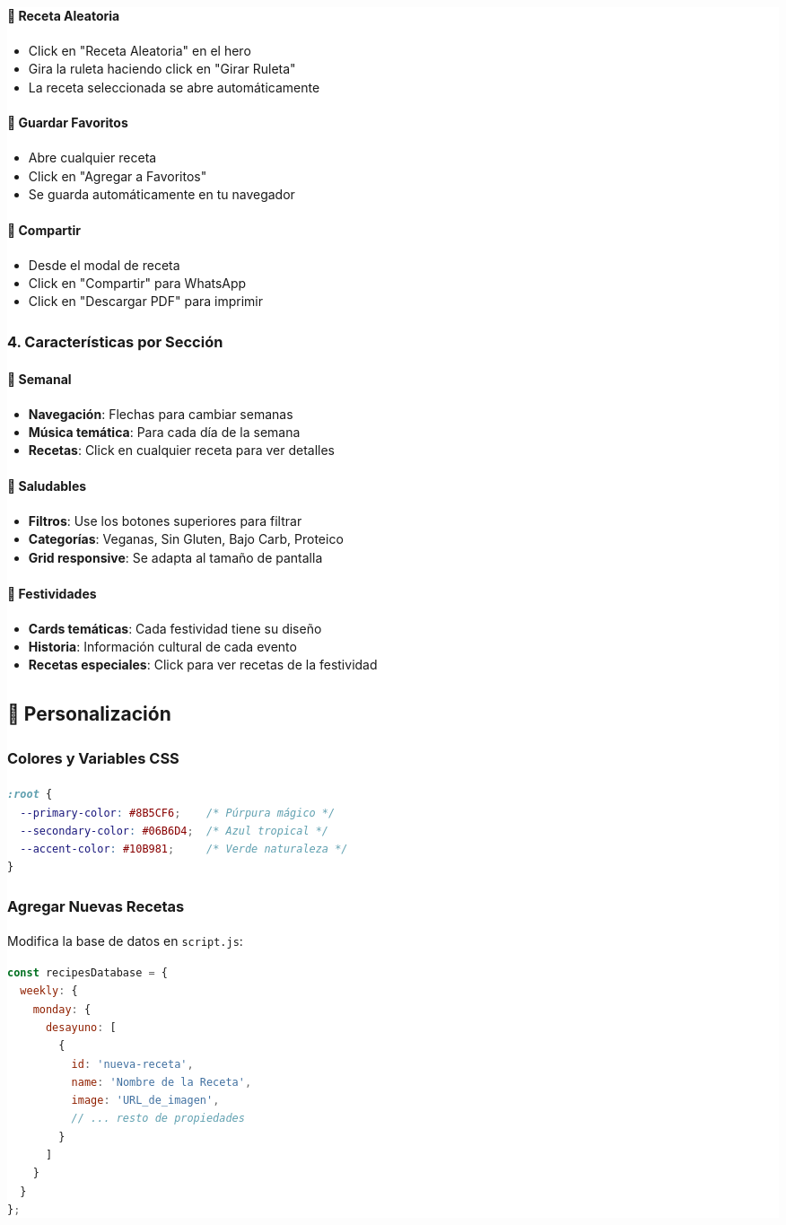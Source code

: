 #### 🎯 Receta Aleatoria
- Click en "Receta Aleatoria" en el hero
- Gira la ruleta haciendo click en "Girar Ruleta"
- La receta seleccionada se abre automáticamente

#### 💾 Guardar Favoritos
- Abre cualquier receta
- Click en "Agregar a Favoritos"
- Se guarda automáticamente en tu navegador

#### 📱 Compartir
- Desde el modal de receta
- Click en "Compartir" para WhatsApp
- Click en "Descargar PDF" para imprimir

### 4. Características por Sección

#### 📅 Semanal
- **Navegación**: Flechas para cambiar semanas
- **Música temática**: Para cada día de la semana
- **Recetas**: Click en cualquier receta para ver detalles

#### 🥗 Saludables
- **Filtros**: Use los botones superiores para filtrar
- **Categorías**: Veganas, Sin Gluten, Bajo Carb, Proteico
- **Grid responsive**: Se adapta al tamaño de pantalla

#### 🎉 Festividades
- **Cards temáticas**: Cada festividad tiene su diseño
- **Historia**: Información cultural de cada evento
- **Recetas especiales**: Click para ver recetas de la festividad

## 🎨 Personalización

### Colores y Variables CSS
```css
:root {
  --primary-color: #8B5CF6;    /* Púrpura mágico */
  --secondary-color: #06B6D4;  /* Azul tropical */
  --accent-color: #10B981;     /* Verde naturaleza */
}
```

### Agregar Nuevas Recetas
Modifica la base de datos en `script.js`:

```javascript
const recipesDatabase = {
  weekly: {
    monday: {
      desayuno: [
        {
          id: 'nueva-receta',
          name: 'Nombre de la Receta',
          image: 'URL_de_imagen',
          // ... resto de propiedades
        }
      ]
    }
  }
};
```
